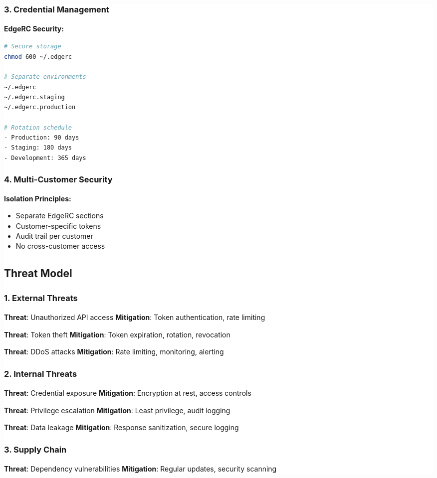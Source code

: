 ### 3. Credential Management

**EdgeRC Security:**
```bash
# Secure storage
chmod 600 ~/.edgerc

# Separate environments
~/.edgerc
~/.edgerc.staging
~/.edgerc.production

# Rotation schedule
- Production: 90 days
- Staging: 180 days
- Development: 365 days
```

### 4. Multi-Customer Security

**Isolation Principles:**
- Separate EdgeRC sections
- Customer-specific tokens
- Audit trail per customer
- No cross-customer access

## Threat Model

### 1. External Threats

**Threat**: Unauthorized API access
**Mitigation**: Token authentication, rate limiting

**Threat**: Token theft
**Mitigation**: Token expiration, rotation, revocation

**Threat**: DDoS attacks
**Mitigation**: Rate limiting, monitoring, alerting

### 2. Internal Threats

**Threat**: Credential exposure
**Mitigation**: Encryption at rest, access controls

**Threat**: Privilege escalation
**Mitigation**: Least privilege, audit logging

**Threat**: Data leakage
**Mitigation**: Response sanitization, secure logging

### 3. Supply Chain

**Threat**: Dependency vulnerabilities
**Mitigation**: Regular updates, security scanning
